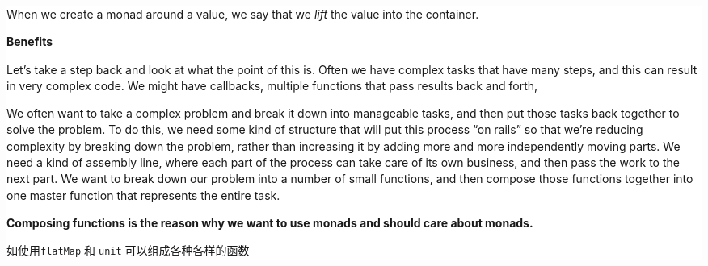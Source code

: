 When we create a monad around a value, we say that we *lift* the value into the container.

**Benefits**

Let’s take a step back and look at what the point of this is. Often we have complex tasks that have many steps, and this can result in very complex code. We might have callbacks, multiple functions that pass results back and forth,

We often want to take a complex problem and break it down into manageable tasks, and then put those tasks back together to solve the problem. To do this, we need some kind of structure that will put this process “on rails” so that we’re reducing complexity by breaking down the problem, rather than increasing it by adding more and more independently moving parts. We need a kind of assembly line, where each part of the process can take care of its own business, and then pass the work to the next part. We want to break down our problem into a number of small functions, and then compose those functions together into one master function that represents the entire task.

**Composing functions is the reason why we want to use monads and should care about monads.** 

如使用`flatMap` 和 `unit` 可以组成各种各样的函数